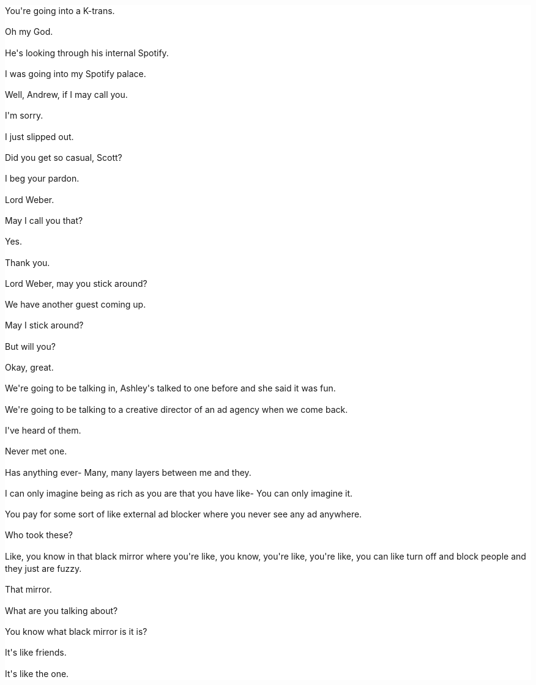 You're going into a K-trans.

Oh my God.

He's looking through his internal Spotify.

I was going into my Spotify palace.

Well, Andrew, if I may call you.

I'm sorry.

I just slipped out.

Did you get so casual, Scott?

I beg your pardon.

Lord Weber.

May I call you that?

Yes.

Thank you.

Lord Weber, may you stick around?

We have another guest coming up.

May I stick around?

But will you?

Okay, great.

We're going to be talking in, Ashley's talked to one before and she said it was fun.

We're going to be talking to a creative director of an ad agency when we come back.

I've heard of them.

Never met one.

Has anything ever- Many, many layers between me and they.

I can only imagine being as rich as you are that you have like- You can only imagine it.

You pay for some sort of like external ad blocker where you never see any ad anywhere.

Who took these?

Like, you know in that black mirror where you're like, you know, you're like, you're like, you can like turn off and block people and they just are fuzzy.

That mirror.

What are you talking about?

You know what black mirror is it is?

It's like friends.

It's like the one.
